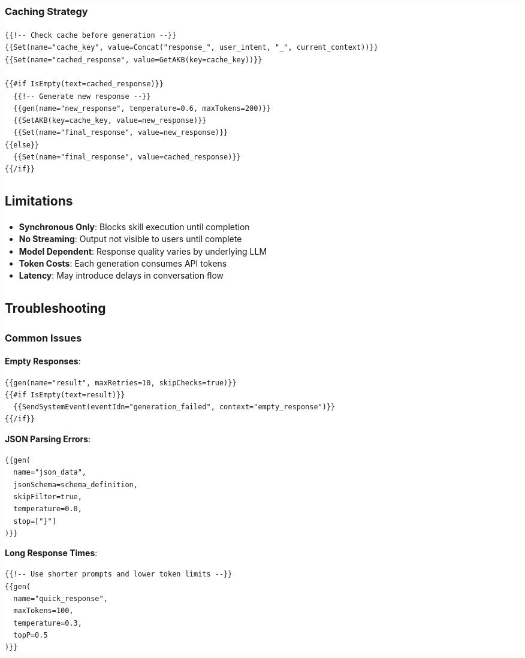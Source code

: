 
### Caching Strategy
```newo
{{!-- Check cache before generation --}}
{{Set(name="cache_key", value=Concat("response_", user_intent, "_", current_context))}}
{{Set(name="cached_response", value=GetAKB(key=cache_key))}}

{{#if IsEmpty(text=cached_response)}}
  {{!-- Generate new response --}}
  {{gen(name="new_response", temperature=0.6, maxTokens=200)}}
  {{SetAKB(key=cache_key, value=new_response)}}
  {{Set(name="final_response", value=new_response)}}
{{else}}
  {{Set(name="final_response", value=cached_response)}}
{{/if}}
```

## Limitations

- **Synchronous Only**: Blocks skill execution until completion
- **No Streaming**: Output not visible to users until complete
- **Model Dependent**: Response quality varies by underlying LLM
- **Token Costs**: Each generation consumes API tokens
- **Latency**: May introduce delays in conversation flow

## Troubleshooting

### Common Issues

**Empty Responses**:
```newo
{{gen(name="result", maxRetries=10, skipChecks=true)}}
{{#if IsEmpty(text=result)}}
  {{SendSystemEvent(eventIdn="generation_failed", context="empty_response")}}
{{/if}}
```

**JSON Parsing Errors**:
```newo
{{gen(
  name="json_data",
  jsonSchema=schema_definition,
  skipFilter=true,
  temperature=0.0,
  stop=["}"]
)}}
```

**Long Response Times**:
```newo
{{!-- Use shorter prompts and lower token limits --}}
{{gen(
  name="quick_response",
  maxTokens=100,
  temperature=0.3,
  topP=0.5
)}}
```
